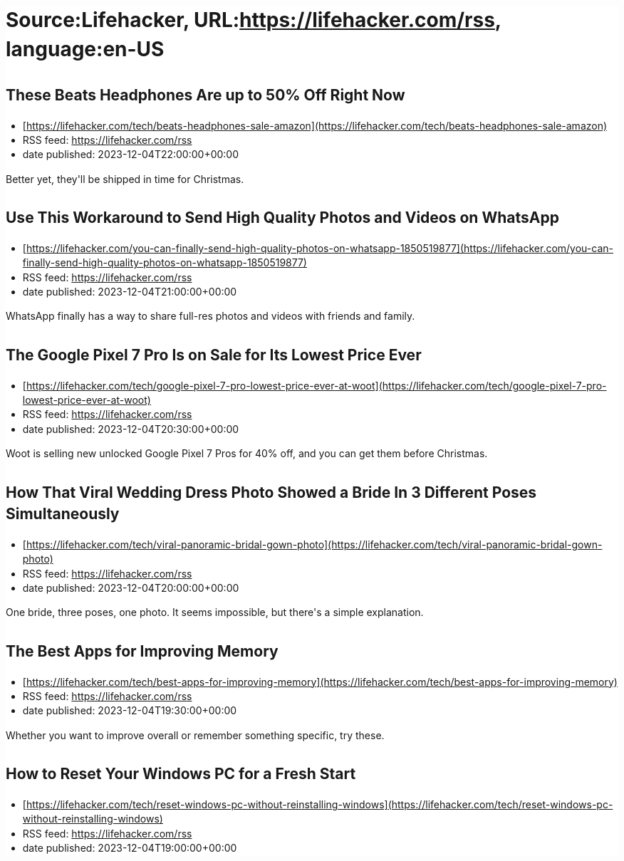 # Source:Lifehacker, URL:https://lifehacker.com/rss, language:en-US

## These Beats Headphones Are up to 50% Off Right Now
 - [https://lifehacker.com/tech/beats-headphones-sale-amazon](https://lifehacker.com/tech/beats-headphones-sale-amazon)
 - RSS feed: https://lifehacker.com/rss
 - date published: 2023-12-04T22:00:00+00:00

Better yet, they'll be shipped in time for Christmas.

## Use This Workaround to Send High Quality Photos and Videos on WhatsApp
 - [https://lifehacker.com/you-can-finally-send-high-quality-photos-on-whatsapp-1850519877](https://lifehacker.com/you-can-finally-send-high-quality-photos-on-whatsapp-1850519877)
 - RSS feed: https://lifehacker.com/rss
 - date published: 2023-12-04T21:00:00+00:00

WhatsApp finally has a way to share full-res photos and videos with friends and family.

## The Google Pixel 7 Pro Is on Sale for Its Lowest Price Ever
 - [https://lifehacker.com/tech/google-pixel-7-pro-lowest-price-ever-at-woot](https://lifehacker.com/tech/google-pixel-7-pro-lowest-price-ever-at-woot)
 - RSS feed: https://lifehacker.com/rss
 - date published: 2023-12-04T20:30:00+00:00

Woot is selling new unlocked Google Pixel 7 Pros for 40% off, and you can get them before Christmas.

## How That Viral Wedding Dress Photo Showed a Bride In 3 Different Poses Simultaneously
 - [https://lifehacker.com/tech/viral-panoramic-bridal-gown-photo](https://lifehacker.com/tech/viral-panoramic-bridal-gown-photo)
 - RSS feed: https://lifehacker.com/rss
 - date published: 2023-12-04T20:00:00+00:00

One bride, three poses, one photo. It seems impossible, but there's a simple explanation.

## The Best Apps for Improving Memory
 - [https://lifehacker.com/tech/best-apps-for-improving-memory](https://lifehacker.com/tech/best-apps-for-improving-memory)
 - RSS feed: https://lifehacker.com/rss
 - date published: 2023-12-04T19:30:00+00:00

Whether you want to improve overall or remember something specific, try these.

## How to Reset Your Windows PC for a Fresh Start
 - [https://lifehacker.com/tech/reset-windows-pc-without-reinstalling-windows](https://lifehacker.com/tech/reset-windows-pc-without-reinstalling-windows)
 - RSS feed: https://lifehacker.com/rss
 - date published: 2023-12-04T19:00:00+00:00
